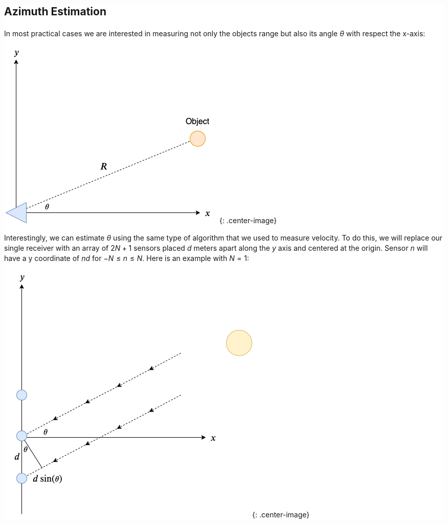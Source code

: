 ## Azimuth Estimation

In most practical cases we are interested in measuring not only the objects range but also its angle $\theta$ with respect the x-axis:

![Sensor Coordinates](/assets/sensor_frame.png){: .center-image}

Interestingly, we can estimate $\theta$ using the same type of algorithm that we used to measure velocity. To do this, we will replace our single receiver with an array of $2N + 1$ sensors placed $d$ meters apart along the $y$ axis and centered at the origin. Sensor $n$ will have a y coordinate of $nd$ for $-N \leq n \leq N$. Here is an example with $N=1$:

![Azimuth Estimation](/assets/azimuth_estimation.png){: .center-image}
